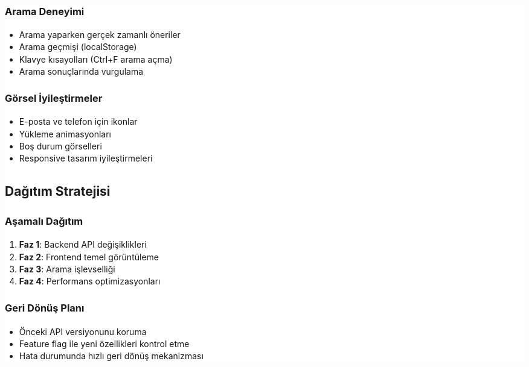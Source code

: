 ### Arama Deneyimi
- Arama yaparken gerçek zamanlı öneriler
- Arama geçmişi (localStorage)
- Klavye kısayolları (Ctrl+F arama açma)
- Arama sonuçlarında vurgulama

### Görsel İyileştirmeler
- E-posta ve telefon için ikonlar
- Yükleme animasyonları
- Boş durum görselleri
- Responsive tasarım iyileştirmeleri

## Dağıtım Stratejisi

### Aşamalı Dağıtım
1. **Faz 1**: Backend API değişiklikleri
2. **Faz 2**: Frontend temel görüntüleme
3. **Faz 3**: Arama işlevselliği
4. **Faz 4**: Performans optimizasyonları

### Geri Dönüş Planı
- Önceki API versiyonunu koruma
- Feature flag ile yeni özellikleri kontrol etme
- Hata durumunda hızlı geri dönüş mekanizması